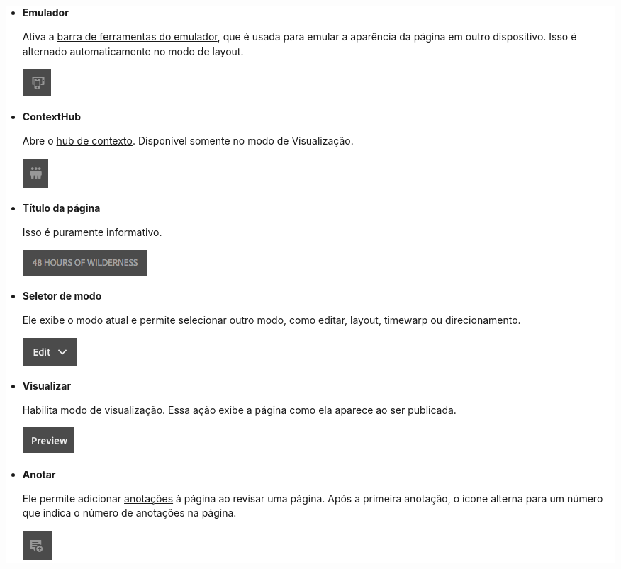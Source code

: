 * **Emulador**

  Ativa a [barra de ferramentas do emulador](/help/sites-authoring/responsive-layout.md#selecting-a-device-to-emulate), que é usada para emular a aparência da página em outro dispositivo. Isso é alternado automaticamente no modo de layout.

  ![Emulador](do-not-localize/screen_shot_2018-03-22at111442.png)

* **ContextHub**

  Abre o [hub de contexto](/help/sites-authoring/ch-previewing.md). Disponível somente no modo de Visualização.

  ![Context Hub](assets/screen_shot_2018-03-22at111543.png)

* **Título da página**

  Isso é puramente informativo.

  ![Título da página](assets/screen_shot_2018-03-22at111554.png)

* **Seletor de modo**

  Ele exibe o [modo](/help/sites-authoring/author-environment-tools.md#page-modes) atual e permite selecionar outro modo, como editar, layout, timewarp ou direcionamento.

  ![Seletor de modo](assets/chlimage_1-120.png)

* **Visualizar**

  Habilita [modo de visualização](/help/sites-authoring/editing-content.md#preview-mode). Essa ação exibe a página como ela aparece ao ser publicada.

  ![Modo de visualização](assets/chlimage_1-121.png)

* **Anotar**

  Ele permite adicionar [anotações](/help/sites-authoring/annotations.md) à página ao revisar uma página. Após a primeira anotação, o ícone alterna para um número que indica o número de anotações na página.

  ![Anotar](do-not-localize/screen_shot_2018-03-22at111638.png)
